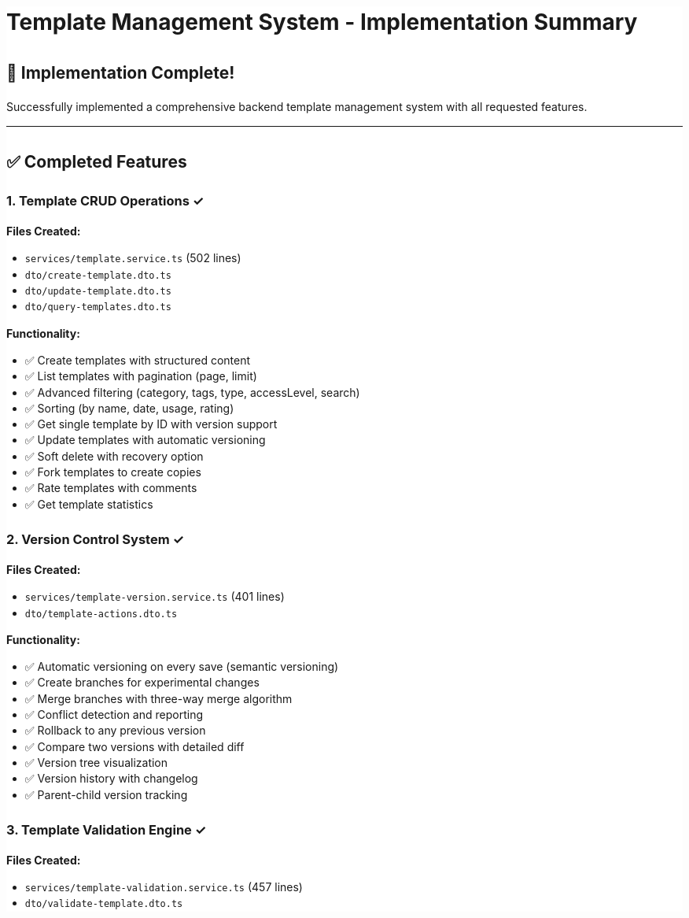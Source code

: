# Template Management System - Implementation Summary

## 🎉 Implementation Complete!

Successfully implemented a comprehensive backend template management system with all requested features.

---

## ✅ Completed Features

### 1. Template CRUD Operations ✓
**Files Created:**
- `services/template.service.ts` (502 lines)
- `dto/create-template.dto.ts`
- `dto/update-template.dto.ts`
- `dto/query-templates.dto.ts`

**Functionality:**
- ✅ Create templates with structured content
- ✅ List templates with pagination (page, limit)
- ✅ Advanced filtering (category, tags, type, accessLevel, search)
- ✅ Sorting (by name, date, usage, rating)
- ✅ Get single template by ID with version support
- ✅ Update templates with automatic versioning
- ✅ Soft delete with recovery option
- ✅ Fork templates to create copies
- ✅ Rate templates with comments
- ✅ Get template statistics

### 2. Version Control System ✓
**Files Created:**
- `services/template-version.service.ts` (401 lines)
- `dto/template-actions.dto.ts`

**Functionality:**
- ✅ Automatic versioning on every save (semantic versioning)
- ✅ Create branches for experimental changes
- ✅ Merge branches with three-way merge algorithm
- ✅ Conflict detection and reporting
- ✅ Rollback to any previous version
- ✅ Compare two versions with detailed diff
- ✅ Version tree visualization
- ✅ Version history with changelog
- ✅ Parent-child version tracking

### 3. Template Validation Engine ✓
**Files Created:**
- `services/template-validation.service.ts` (457 lines)
- `dto/validate-template.dto.ts`
